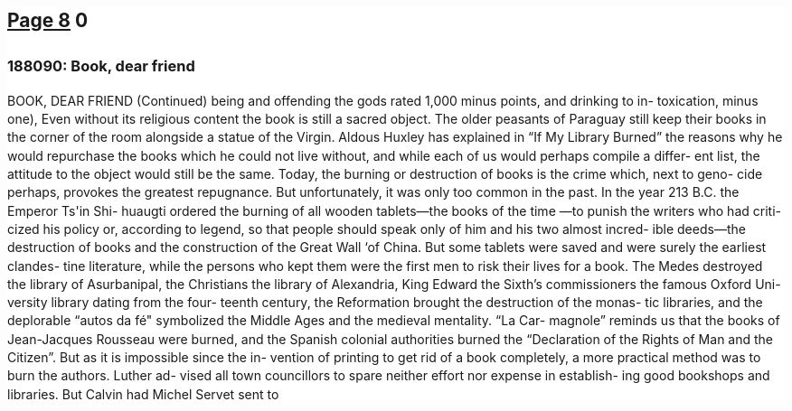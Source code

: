## [Page 8](https://demo.humlab.umu.se/courier/052257engo.pdf#page=8) 0

### 188090: Book, dear friend

BOOK, DEAR FRIEND (Continued) 
being and offending the gods rated 
1,000 minus points, and drinking to in- 
toxication, minus one), 
Even without its religious content the 
book is still a sacred object. The 
older peasants of Paraguay still keep 
their books in the corner of the room 
alongside a statue of the Virgin. 
Aldous Huxley has explained in “If My 
Library Burned” the reasons why he 
would repurchase the books which he 
could not live without, and while each 
of us would perhaps compile a differ- 
ent list, the attitude to the object 
would still be the same. 
Today, the burning or destruction of 
books is the crime which, next to geno- 
cide perhaps, provokes the greatest 
repugnance. But unfortunately, it was 
only too common in the past. In the 
year 213 B.C. the Emperor Ts'in Shi- 
huaugti ordered the burning of all 
wooden tablets—the books of the time 
—to punish the writers who had criti- 
cized his policy or, according to 
legend, so that people should speak 
only of him and his two almost incred- 
ible deeds—the destruction of books 
and the construction of the Great Wall 
‘of China. But some tablets were saved 
and were surely the earliest clandes- 
tine literature, while the persons who 
kept them were the first men to risk 
their lives for a book. 
The Medes destroyed the library of 
Asurbanipal, the Christians the library 
of Alexandria, King Edward the Sixth’s 
commissioners the famous Oxford Uni- 
versity library dating from the four- 
teenth century, the Reformation 
brought the destruction of the monas- 
tic libraries, and the deplorable “autos 
da fé" symbolized the Middle Ages 
and the medieval mentality. “La Car- 
magnole” reminds us that the books of 
Jean-Jacques Rousseau were burned, 
and the Spanish colonial authorities 
burned the “Declaration of the Rights 
of Man and the Citizen”. 
But as it is impossible since the in- 
vention of printing to get rid of a book 
completely, a more practical method 
was to burn the authors. Luther ad- 
vised all town councillors to spare 
neither effort nor expense in establish- 
ing good bookshops and libraries. 
But Calvin had Michel Servet sent to 